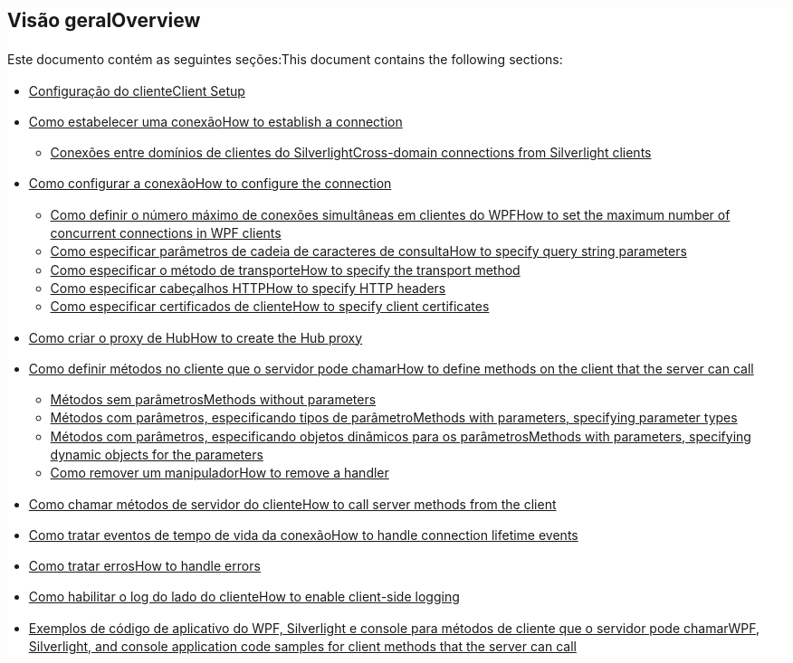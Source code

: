## <a name="overview"></a><span data-ttu-id="9efff-112">Visão geral</span><span class="sxs-lookup"><span data-stu-id="9efff-112">Overview</span></span>

<span data-ttu-id="9efff-113">Este documento contém as seguintes seções:</span><span class="sxs-lookup"><span data-stu-id="9efff-113">This document contains the following sections:</span></span>

- [<span data-ttu-id="9efff-114">Configuração do cliente</span><span class="sxs-lookup"><span data-stu-id="9efff-114">Client Setup</span></span>](#clientsetup)
- [<span data-ttu-id="9efff-115">Como estabelecer uma conexão</span><span class="sxs-lookup"><span data-stu-id="9efff-115">How to establish a connection</span></span>](#establishconnection)

    - [<span data-ttu-id="9efff-116">Conexões entre domínios de clientes do Silverlight</span><span class="sxs-lookup"><span data-stu-id="9efff-116">Cross-domain connections from Silverlight clients</span></span>](#slcrossdomain)
- [<span data-ttu-id="9efff-117">Como configurar a conexão</span><span class="sxs-lookup"><span data-stu-id="9efff-117">How to configure the connection</span></span>](#configureconnection)

    - [<span data-ttu-id="9efff-118">Como definir o número máximo de conexões simultâneas em clientes do WPF</span><span class="sxs-lookup"><span data-stu-id="9efff-118">How to set the maximum number of concurrent connections in WPF clients</span></span>](#maxconnections)
    - [<span data-ttu-id="9efff-119">Como especificar parâmetros de cadeia de caracteres de consulta</span><span class="sxs-lookup"><span data-stu-id="9efff-119">How to specify query string parameters</span></span>](#querystring)
    - [<span data-ttu-id="9efff-120">Como especificar o método de transporte</span><span class="sxs-lookup"><span data-stu-id="9efff-120">How to specify the transport method</span></span>](#transport)
    - [<span data-ttu-id="9efff-121">Como especificar cabeçalhos HTTP</span><span class="sxs-lookup"><span data-stu-id="9efff-121">How to specify HTTP headers</span></span>](#httpheaders)
    - [<span data-ttu-id="9efff-122">Como especificar certificados de cliente</span><span class="sxs-lookup"><span data-stu-id="9efff-122">How to specify client certificates</span></span>](#clientcertificate)
- [<span data-ttu-id="9efff-123">Como criar o proxy de Hub</span><span class="sxs-lookup"><span data-stu-id="9efff-123">How to create the Hub proxy</span></span>](#proxy)
- [<span data-ttu-id="9efff-124">Como definir métodos no cliente que o servidor pode chamar</span><span class="sxs-lookup"><span data-stu-id="9efff-124">How to define methods on the client that the server can call</span></span>](#callclient)

    - [<span data-ttu-id="9efff-125">Métodos sem parâmetros</span><span class="sxs-lookup"><span data-stu-id="9efff-125">Methods without parameters</span></span>](#clientmethodswithoutparms)
    - [<span data-ttu-id="9efff-126">Métodos com parâmetros, especificando tipos de parâmetro</span><span class="sxs-lookup"><span data-stu-id="9efff-126">Methods with parameters, specifying parameter types</span></span>](#clientmethodswithparmtypes)
    - [<span data-ttu-id="9efff-127">Métodos com parâmetros, especificando objetos dinâmicos para os parâmetros</span><span class="sxs-lookup"><span data-stu-id="9efff-127">Methods with parameters, specifying dynamic objects for the parameters</span></span>](#clientmethodswithdynamparms)
    - [<span data-ttu-id="9efff-128">Como remover um manipulador</span><span class="sxs-lookup"><span data-stu-id="9efff-128">How to remove a handler</span></span>](#removehandler)
- [<span data-ttu-id="9efff-129">Como chamar métodos de servidor do cliente</span><span class="sxs-lookup"><span data-stu-id="9efff-129">How to call server methods from the client</span></span>](#callserver)
- [<span data-ttu-id="9efff-130">Como tratar eventos de tempo de vida da conexão</span><span class="sxs-lookup"><span data-stu-id="9efff-130">How to handle connection lifetime events</span></span>](#connectionlifetime)
- [<span data-ttu-id="9efff-131">Como tratar erros</span><span class="sxs-lookup"><span data-stu-id="9efff-131">How to handle errors</span></span>](#handleerrors)
- [<span data-ttu-id="9efff-132">Como habilitar o log do lado do cliente</span><span class="sxs-lookup"><span data-stu-id="9efff-132">How to enable client-side logging</span></span>](#logging)
- [<span data-ttu-id="9efff-133">Exemplos de código de aplicativo do WPF, Silverlight e console para métodos de cliente que o servidor pode chamar</span><span class="sxs-lookup"><span data-stu-id="9efff-133">WPF, Silverlight, and console application code samples for client methods that the server can call</span></span>](#wpfsl)
